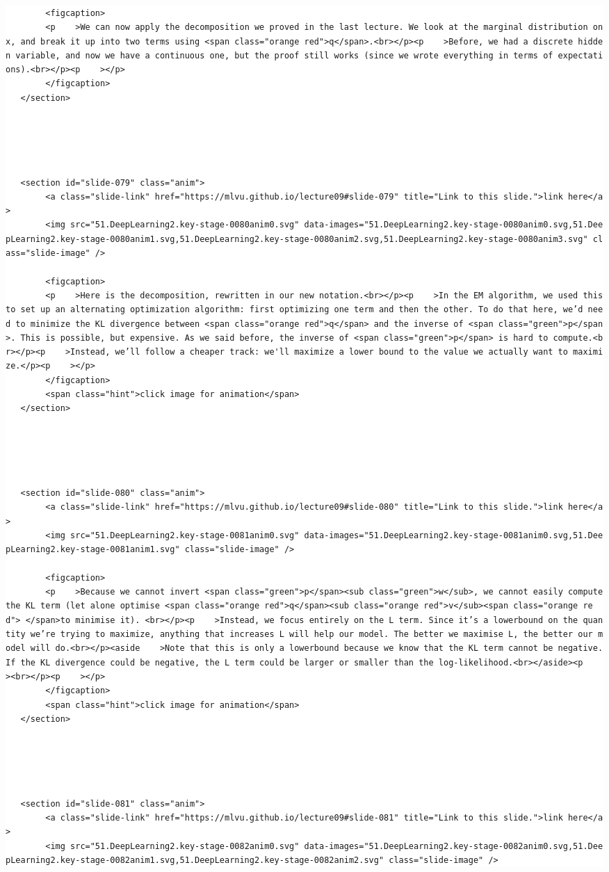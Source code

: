             <figcaption>
            <p    >We can now apply the decomposition we proved in the last lecture. We look at the marginal distribution on x, and break it up into two terms using <span class="orange red">q</span>.<br></p><p    >Before, we had a discrete hidden variable, and now we have a continuous one, but the proof still works (since we wrote everything in terms of expectations).<br></p><p    ></p>
            </figcaption>
       </section>





       <section id="slide-079" class="anim">
            <a class="slide-link" href="https://mlvu.github.io/lecture09#slide-079" title="Link to this slide.">link here</a>
            <img src="51.DeepLearning2.key-stage-0080anim0.svg" data-images="51.DeepLearning2.key-stage-0080anim0.svg,51.DeepLearning2.key-stage-0080anim1.svg,51.DeepLearning2.key-stage-0080anim2.svg,51.DeepLearning2.key-stage-0080anim3.svg" class="slide-image" />

            <figcaption>
            <p    >Here is the decomposition, rewritten in our new notation.<br></p><p    >In the EM algorithm, we used this to set up an alternating optimization algorithm: first optimizing one term and then the other. To do that here, we’d need to minimize the KL divergence between <span class="orange red">q</span> and the inverse of <span class="green">p</span>. This is possible, but expensive. As we said before, the inverse of <span class="green">p</span> is hard to compute.<br></p><p    >Instead, we’ll follow a cheaper track: we'll maximize a lower bound to the value we actually want to maximize.</p><p    ></p>
            </figcaption>
            <span class="hint">click image for animation</span>
       </section>





       <section id="slide-080" class="anim">
            <a class="slide-link" href="https://mlvu.github.io/lecture09#slide-080" title="Link to this slide.">link here</a>
            <img src="51.DeepLearning2.key-stage-0081anim0.svg" data-images="51.DeepLearning2.key-stage-0081anim0.svg,51.DeepLearning2.key-stage-0081anim1.svg" class="slide-image" />

            <figcaption>
            <p    >Because we cannot invert <span class="green">p</span><sub class="green">w</sub>, we cannot easily compute the KL term (let alone optimise <span class="orange red">q</span><sub class="orange red">v</sub><span class="orange red"> </span>to minimise it). <br></p><p    >Instead, we focus entirely on the L term. Since it’s a lowerbound on the quantity we’re trying to maximize, anything that increases L will help our model. The better we maximise L, the better our model will do.<br></p><aside    >Note that this is only a lowerbound because we know that the KL term cannot be negative. If the KL divergence could be negative, the L term could be larger or smaller than the log-likelihood.<br></aside><p    ><br></p><p    ></p>
            </figcaption>
            <span class="hint">click image for animation</span>
       </section>





       <section id="slide-081" class="anim">
            <a class="slide-link" href="https://mlvu.github.io/lecture09#slide-081" title="Link to this slide.">link here</a>
            <img src="51.DeepLearning2.key-stage-0082anim0.svg" data-images="51.DeepLearning2.key-stage-0082anim0.svg,51.DeepLearning2.key-stage-0082anim1.svg,51.DeepLearning2.key-stage-0082anim2.svg" class="slide-image" />
